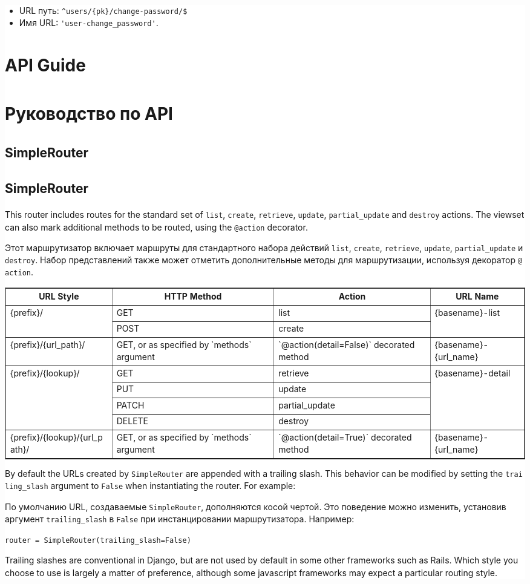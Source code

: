 * URL путь: `^users/{pk}/change-password/$`
* Имя URL: `'user-change_password'`.

# API Guide

# Руководство по API

## SimpleRouter

## SimpleRouter

This router includes routes for the standard set of `list`, `create`, `retrieve`, `update`, `partial_update` and `destroy` actions.  The viewset can also mark additional methods to be routed, using the `@action` decorator.

Этот маршрутизатор включает маршруты для стандартного набора действий `list`, `create`, `retrieve`, `update`, `partial_update` и `destroy`.  Набор представлений также может отметить дополнительные методы для маршрутизации, используя декоратор `@action`.

<table border=1>
    <tr><th>URL Style</th><th>HTTP Method</th><th>Action</th><th>URL Name</th></tr>
    <tr><td rowspan=2>{prefix}/</td><td>GET</td><td>list</td><td rowspan=2>{basename}-list</td></tr></tr>
    <tr><td>POST</td><td>create</td></tr>
    <tr><td>{prefix}/{url_path}/</td><td>GET, or as specified by `methods` argument</td><td>`@action(detail=False)` decorated method</td><td>{basename}-{url_name}</td></tr>
    <tr><td rowspan=4>{prefix}/{lookup}/</td><td>GET</td><td>retrieve</td><td rowspan=4>{basename}-detail</td></tr></tr>
    <tr><td>PUT</td><td>update</td></tr>
    <tr><td>PATCH</td><td>partial_update</td></tr>
    <tr><td>DELETE</td><td>destroy</td></tr>
    <tr><td>{prefix}/{lookup}/{url_path}/</td><td>GET, or as specified by `methods` argument</td><td>`@action(detail=True)` decorated method</td><td>{basename}-{url_name}</td></tr>
</table>

By default the URLs created by `SimpleRouter` are appended with a trailing slash.
This behavior can be modified by setting the `trailing_slash` argument to `False` when instantiating the router.  For example:

По умолчанию URL, создаваемые `SimpleRouter`, дополняются косой чертой.
Это поведение можно изменить, установив аргумент `trailing_slash` в `False` при инстанцировании маршрутизатора.  Например:

```
router = SimpleRouter(trailing_slash=False)
```

Trailing slashes are conventional in Django, but are not used by default in some other frameworks such as Rails.  Which style you choose to use is largely a matter of preference, although some javascript frameworks may expect a particular routing style.

